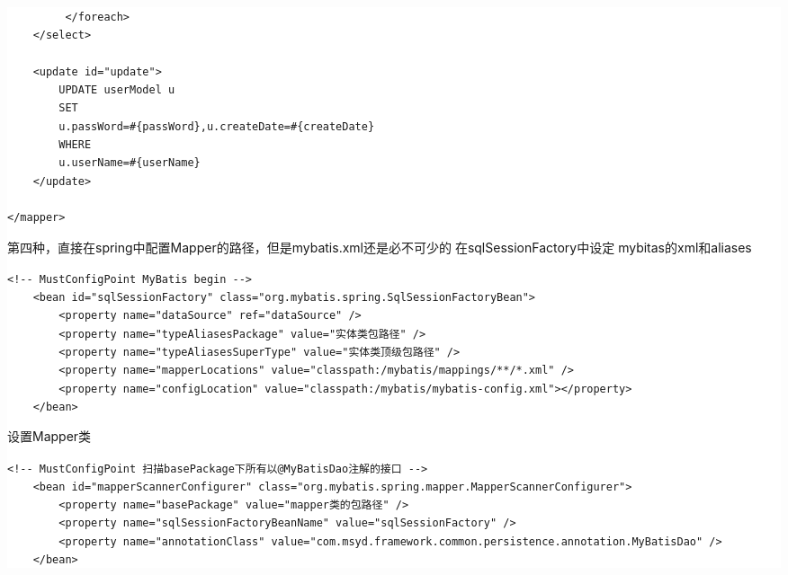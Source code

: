 ``` 
		 </foreach>
	</select>
	
	<update id="update">
		UPDATE userModel u
		SET
		u.passWord=#{passWord},u.createDate=#{createDate}
		WHERE
		u.userName=#{userName}
	</update>
 
</mapper>
```
第四种，直接在spring中配置Mapper的路径，但是mybatis.xml还是必不可少的
在sqlSessionFactory中设定 mybitas的xml和aliases
``` 
<!-- MustConfigPoint MyBatis begin -->
	<bean id="sqlSessionFactory" class="org.mybatis.spring.SqlSessionFactoryBean">
		<property name="dataSource" ref="dataSource" />
		<property name="typeAliasesPackage" value="实体类包路径" />
		<property name="typeAliasesSuperType" value="实体类顶级包路径" />
		<property name="mapperLocations" value="classpath:/mybatis/mappings/**/*.xml" />
		<property name="configLocation" value="classpath:/mybatis/mybatis-config.xml"></property>
	</bean>
```
设置Mapper类
``` 
<!-- MustConfigPoint 扫描basePackage下所有以@MyBatisDao注解的接口 -->
	<bean id="mapperScannerConfigurer" class="org.mybatis.spring.mapper.MapperScannerConfigurer">
		<property name="basePackage" value="mapper类的包路径" />
		<property name="sqlSessionFactoryBeanName" value="sqlSessionFactory" />
		<property name="annotationClass" value="com.msyd.framework.common.persistence.annotation.MyBatisDao" />
	</bean>
```
